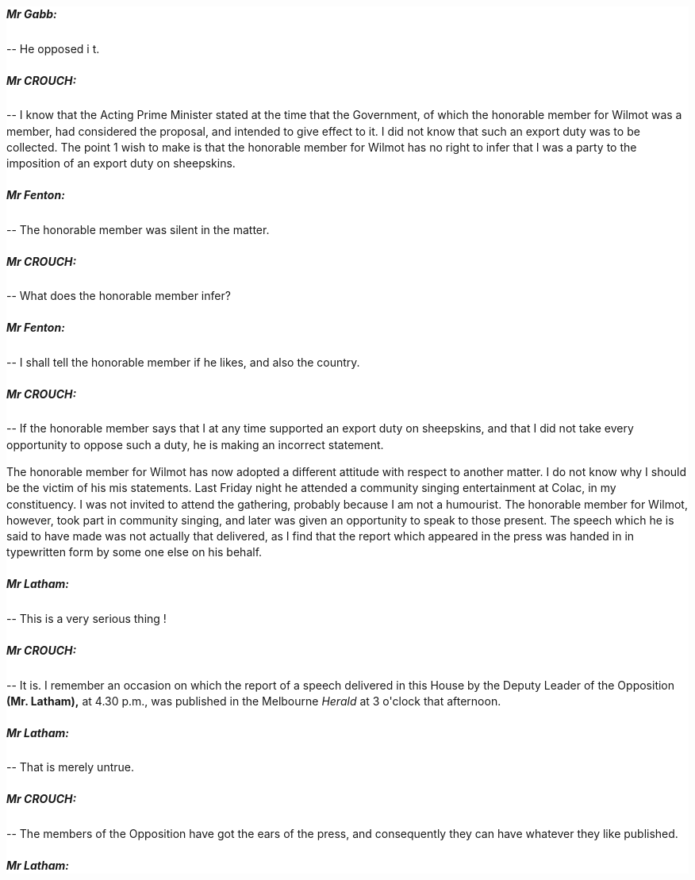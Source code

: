 ##### Mr Gabb:

-- He opposed i t. 

##### Mr CROUCH:

-- I know that the Acting Prime Minister stated at the time that the Government, of which the honorable member for Wilmot was a member, had considered the proposal, and intended to give effect to it. I did not know that such an export duty was to be collected. The point 1 wish to make is that the honorable member for Wilmot has no right to infer that I was a party to the imposition of an export duty on sheepskins. 

##### Mr Fenton:

-- The honorable member was silent in the matter. 

##### Mr CROUCH:

-- What does the honorable member infer? 

##### Mr Fenton:

-- I shall tell the honorable member if he likes, and also the country. 

##### Mr CROUCH:

-- If the honorable member says that I at any time supported an export duty on sheepskins, and that I did not take every opportunity to oppose such a duty, he is making an incorrect statement. 

The honorable member for Wilmot has now adopted a different attitude with respect to another matter. I do not know why I should be the victim of his mis statements. Last Friday night he attended a community singing entertainment at Colac, in my constituency. I was not invited to attend the gathering, probably because I am not a humourist. The honorable member for Wilmot, however, took part in community singing, and later was given an opportunity to speak to those present. The speech which he is said to have made was not actually that delivered, as I find that the report which appeared in the press was handed in in typewritten form by some one else on his behalf. 

##### Mr Latham:

-- This is a very serious thing ! 

##### Mr CROUCH:

-- It is. I remember an occasion on which the report of a speech delivered in this House by the  Deputy  Leader of the Opposition  **(Mr. Latham),**  at 4.30 p.m., was published in the Melbourne  *Herald*  at 3 o'clock that afternoon. 

##### Mr Latham:

-- That is merely untrue. 

##### Mr CROUCH:

-- The members of the Opposition have got the ears of the press, and consequently they can have whatever they like published. 

##### Mr Latham:
